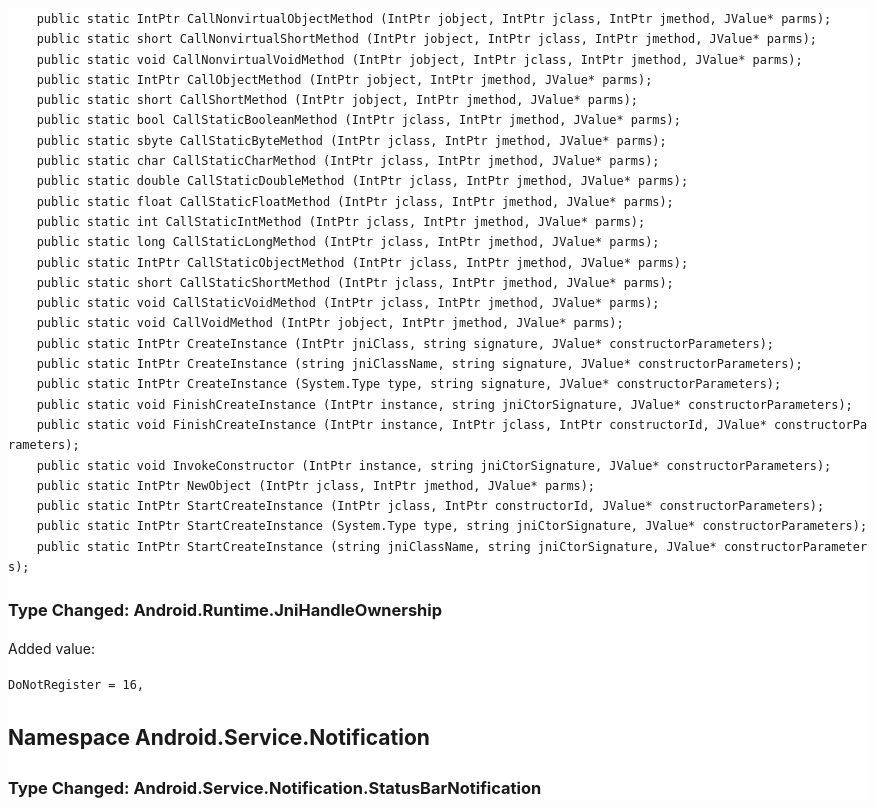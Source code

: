 ```
	public static IntPtr CallNonvirtualObjectMethod (IntPtr jobject, IntPtr jclass, IntPtr jmethod, JValue* parms);
	public static short CallNonvirtualShortMethod (IntPtr jobject, IntPtr jclass, IntPtr jmethod, JValue* parms);
	public static void CallNonvirtualVoidMethod (IntPtr jobject, IntPtr jclass, IntPtr jmethod, JValue* parms);
	public static IntPtr CallObjectMethod (IntPtr jobject, IntPtr jmethod, JValue* parms);
	public static short CallShortMethod (IntPtr jobject, IntPtr jmethod, JValue* parms);
	public static bool CallStaticBooleanMethod (IntPtr jclass, IntPtr jmethod, JValue* parms);
	public static sbyte CallStaticByteMethod (IntPtr jclass, IntPtr jmethod, JValue* parms);
	public static char CallStaticCharMethod (IntPtr jclass, IntPtr jmethod, JValue* parms);
	public static double CallStaticDoubleMethod (IntPtr jclass, IntPtr jmethod, JValue* parms);
	public static float CallStaticFloatMethod (IntPtr jclass, IntPtr jmethod, JValue* parms);
	public static int CallStaticIntMethod (IntPtr jclass, IntPtr jmethod, JValue* parms);
	public static long CallStaticLongMethod (IntPtr jclass, IntPtr jmethod, JValue* parms);
	public static IntPtr CallStaticObjectMethod (IntPtr jclass, IntPtr jmethod, JValue* parms);
	public static short CallStaticShortMethod (IntPtr jclass, IntPtr jmethod, JValue* parms);
	public static void CallStaticVoidMethod (IntPtr jclass, IntPtr jmethod, JValue* parms);
	public static void CallVoidMethod (IntPtr jobject, IntPtr jmethod, JValue* parms);
	public static IntPtr CreateInstance (IntPtr jniClass, string signature, JValue* constructorParameters);
	public static IntPtr CreateInstance (string jniClassName, string signature, JValue* constructorParameters);
	public static IntPtr CreateInstance (System.Type type, string signature, JValue* constructorParameters);
	public static void FinishCreateInstance (IntPtr instance, string jniCtorSignature, JValue* constructorParameters);
	public static void FinishCreateInstance (IntPtr instance, IntPtr jclass, IntPtr constructorId, JValue* constructorParameters);
	public static void InvokeConstructor (IntPtr instance, string jniCtorSignature, JValue* constructorParameters);
	public static IntPtr NewObject (IntPtr jclass, IntPtr jmethod, JValue* parms);
	public static IntPtr StartCreateInstance (IntPtr jclass, IntPtr constructorId, JValue* constructorParameters);
	public static IntPtr StartCreateInstance (System.Type type, string jniCtorSignature, JValue* constructorParameters);
	public static IntPtr StartCreateInstance (string jniClassName, string jniCtorSignature, JValue* constructorParameters);
```

### Type Changed: Android.Runtime.JniHandleOwnership

Added value:

```
DoNotRegister = 16,
```

## Namespace Android.Service.Notification

### Type Changed: Android.Service.Notification.StatusBarNotification
